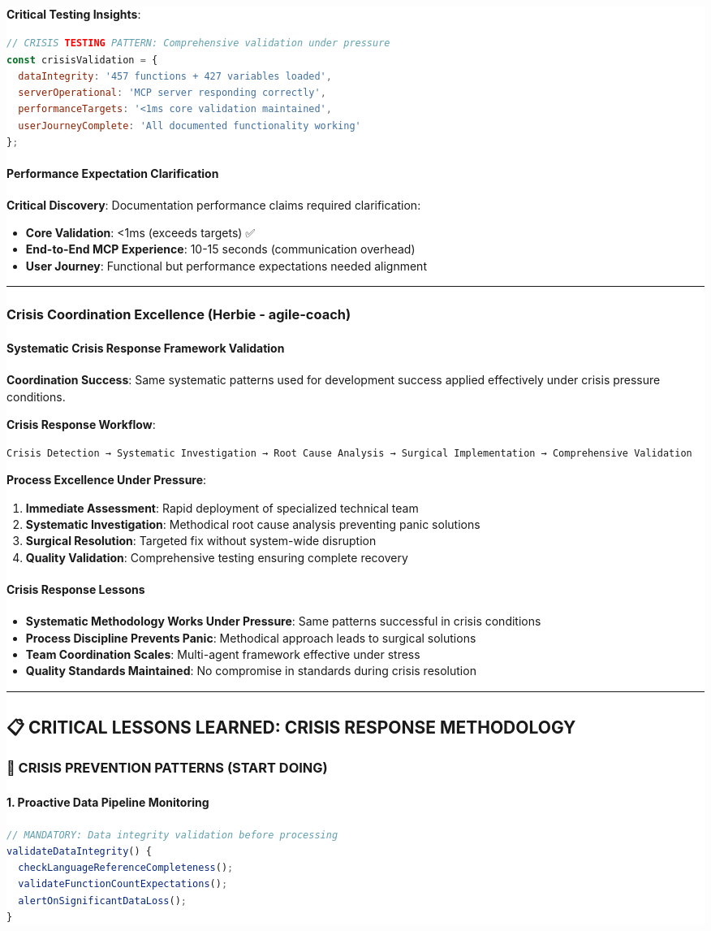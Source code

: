 **Critical Testing Insights**:
```javascript
// CRISIS TESTING PATTERN: Comprehensive validation under pressure
const crisisValidation = {
  dataIntegrity: '457 functions + 427 variables loaded',
  serverOperational: 'MCP server responding correctly',
  performanceTargets: '<1ms core validation maintained',
  userJourneyComplete: 'All documented functionality working'
};
```

#### **Performance Expectation Clarification**
**Critical Discovery**: Documentation performance claims required clarification:
- **Core Validation**: <1ms (exceeds targets) ✅
- **End-to-End MCP Experience**: 10-15 seconds (communication overhead)
- **User Journey**: Functional but performance expectations needed alignment

---

### **Crisis Coordination Excellence (Herbie - agile-coach)**

#### **Systematic Crisis Response Framework Validation**
**Coordination Success**: Same systematic patterns used for development success applied effectively under crisis pressure conditions.

**Crisis Response Workflow**:
```
Crisis Detection → Systematic Investigation → Root Cause Analysis → Surgical Implementation → Comprehensive Validation
```

**Process Excellence Under Pressure**:
1. **Immediate Assessment**: Rapid deployment of specialized technical team
2. **Systematic Investigation**: Methodical root cause analysis preventing panic solutions
3. **Surgical Resolution**: Targeted fix without system-wide disruption
4. **Quality Validation**: Comprehensive testing ensuring complete recovery

#### **Crisis Response Lessons**
- **Systematic Methodology Works Under Pressure**: Same patterns successful in crisis conditions
- **Process Discipline Prevents Panic**: Methodical approach leads to surgical solutions
- **Team Coordination Scales**: Multi-agent framework effective under stress
- **Quality Standards Maintained**: No compromise in standards during crisis resolution

---

## 📋 CRITICAL LESSONS LEARNED: CRISIS RESPONSE METHODOLOGY

### **🚨 CRISIS PREVENTION PATTERNS (START DOING)**

#### **1. Proactive Data Pipeline Monitoring**
```javascript
// MANDATORY: Data integrity validation before processing
validateDataIntegrity() {
  checkLanguageReferenceCompleteness();
  validateFunctionCountExpectations();
  alertOnSignificantDataLoss();
}
```
